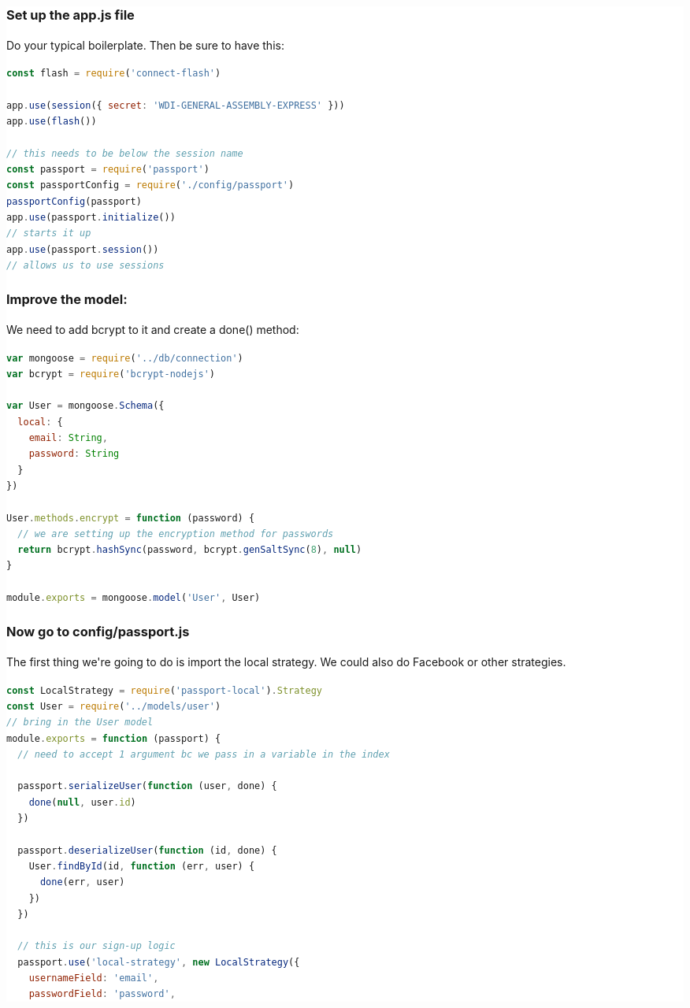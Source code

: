 ### Set up the app.js file
Do your typical boilerplate. Then be sure to have this:
```js
const flash = require('connect-flash')

app.use(session({ secret: 'WDI-GENERAL-ASSEMBLY-EXPRESS' }))
app.use(flash())

// this needs to be below the session name 
const passport = require('passport')
const passportConfig = require('./config/passport')
passportConfig(passport)
app.use(passport.initialize())
// starts it up
app.use(passport.session())
// allows us to use sessions
```

### Improve the model:
We need to add bcrypt to it and create a done() method:
```js
var mongoose = require('../db/connection')
var bcrypt = require('bcrypt-nodejs')

var User = mongoose.Schema({
  local: {
    email: String,
    password: String
  }
})

User.methods.encrypt = function (password) {
  // we are setting up the encryption method for passwords
  return bcrypt.hashSync(password, bcrypt.genSaltSync(8), null)
}

module.exports = mongoose.model('User', User)
```

### Now go to config/passport.js
The first thing we're going to do is import the local strategy. We could also do Facebook or other strategies.  
```js
const LocalStrategy = require('passport-local').Strategy
const User = require('../models/user')
// bring in the User model
module.exports = function (passport) {
  // need to accept 1 argument bc we pass in a variable in the index

  passport.serializeUser(function (user, done) {
    done(null, user.id)
  })

  passport.deserializeUser(function (id, done) {
    User.findById(id, function (err, user) {
      done(err, user)
    })
  })

  // this is our sign-up logic
  passport.use('local-strategy', new LocalStrategy({
    usernameField: 'email',
    passwordField: 'password',
```